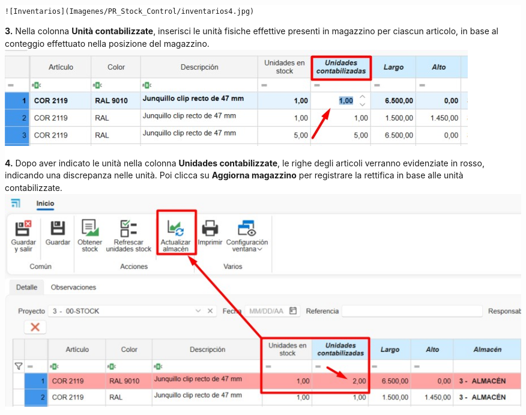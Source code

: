     ![Inventarios](Imagenes/PR_Stock_Control/inventarios4.jpg)

  **3.** Nella colonna **Unità contabilizzate**, inserisci le unità fisiche effettive presenti in magazzino per ciascun articolo, in base al conteggio effettuato nella posizione del magazzino.  
    ![Inventarios](Imagenes/PR_Stock_Control/inventarios5.jpg)  

  **4.** Dopo aver indicato le unità nella colonna **Unidades contabilizzate**, le righe degli articoli verranno evidenziate in rosso, indicando una discrepanza nelle unità. Poi clicca su **Aggiorna magazzino** per registrare la rettifica in base alle unità contabilizzate.  
    ![Inventarios](Imagenes/PR_Stock_Control/inventarios6.jpg)  
